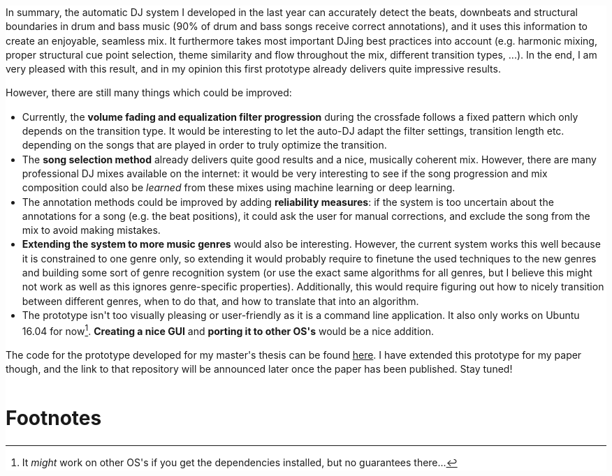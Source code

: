 In summary, the automatic DJ system I developed in the last year can accurately detect the beats, downbeats and structural boundaries in drum and bass music (90% of drum and bass songs receive correct annotations), and it uses this information to create an enjoyable, seamless mix. It furthermore takes most important DJing best practices into account (e.g. harmonic mixing, proper structural cue point selection, theme similarity and flow throughout the mix, different transition types, ...). In the end, I am very pleased with this result, and in my opinion this first prototype already delivers quite impressive results.

However, there are still many things which could be improved:

- Currently, the **volume fading and equalization filter progression** during the crossfade follows a fixed pattern which only depends on the transition type. It would be interesting to let the auto-DJ adapt the filter settings, transition length etc. depending on the songs that are played in order to truly optimize the transition.
- The **song selection method** already delivers quite good results and a nice, musically coherent mix. However, there are many professional DJ mixes available on the internet: it would be very interesting to see if the song progression and mix composition could also be _learned_ from these mixes using machine learning or deep learning.
- The annotation methods could be improved by adding **reliability measures**: if the system is too uncertain about the annotations for a song (e.g. the beat positions), it could ask the user for manual corrections, and exclude the song from the mix to avoid making mistakes.
- **Extending the system to more music genres** would also be interesting. However, the current system works this well because it is constrained to one genre only, so extending it would probably require to finetune the used techniques to the new genres and building some sort of genre recognition system (or use the exact same algorithms for all genres, but I believe this might not work as well as this ignores genre-specific properties). Additionally, this would require figuring out how to nicely transition between different genres, when to do that, and how to translate that into an algorithm.
- The prototype isn't too visually pleasing or user-friendly as it is a command line application. It also only works on Ubuntu 16.04 for now[^other-os]. **Creating a nice GUI** and **porting it to other OS's** would be a nice addition.

[^other-os]: It _might_ work on other OS's if you get the dependencies installed, but no guarantees there...

The code for the prototype developed for my master's thesis can be found [here](https://github.com/lenvdv/auto-dj). I have extended this prototype for my paper though, and the link to that repository will be announced later once the paper has been published. Stay tuned!

# Footnotes

[^thesis]: Len Vande Veire, _"From raw audio to a seamless mix: an Artificial Intelligence approach to creating an automated DJ system."_, Ghent University (2017). Promotor: Tijl De Bie.
[^paper]: Currently under review, link TBA. Stay tuned!
[^pioneer]: The low and high filters are typically _shelving filters_, while the mid filter usually is a peaking filter [[source](https://web.archive.org/web/20131203021159/http://www.soundonsound.com/sos/jul01/articles/equalisers1.asp)]. The manual of the [Pioneer DJM-800](https://www.strumentimusicali.net/manuali/PIONEER_DJM800_IT.pdf) specifies the low filter shelving frequency at 70 Hz, the mid filter center frequency at 1 kHz and the high filter shelving frequency at 13 kHz. Most DJ equipment also implements low- and high pass _sweeping_ filters, but these are not implemented in the auto-DJ system (yet).
[^dnbstructure]: The high-level musical structure shown here is by no means strictly defined, and I found that there even isn't a common terminology to refer to the different parts of this structure (e.g. the _"main section"_ or _"bridge"_ might be called differently by others).
[^transition-types]: Note that these transition types are mere abstractions of common transition styles, but in reality these are of course not very strictly defined (nor are the names used for them in this blog commonly used - apart from the term "double drop"). Of course, other types of transitions are possible as well.